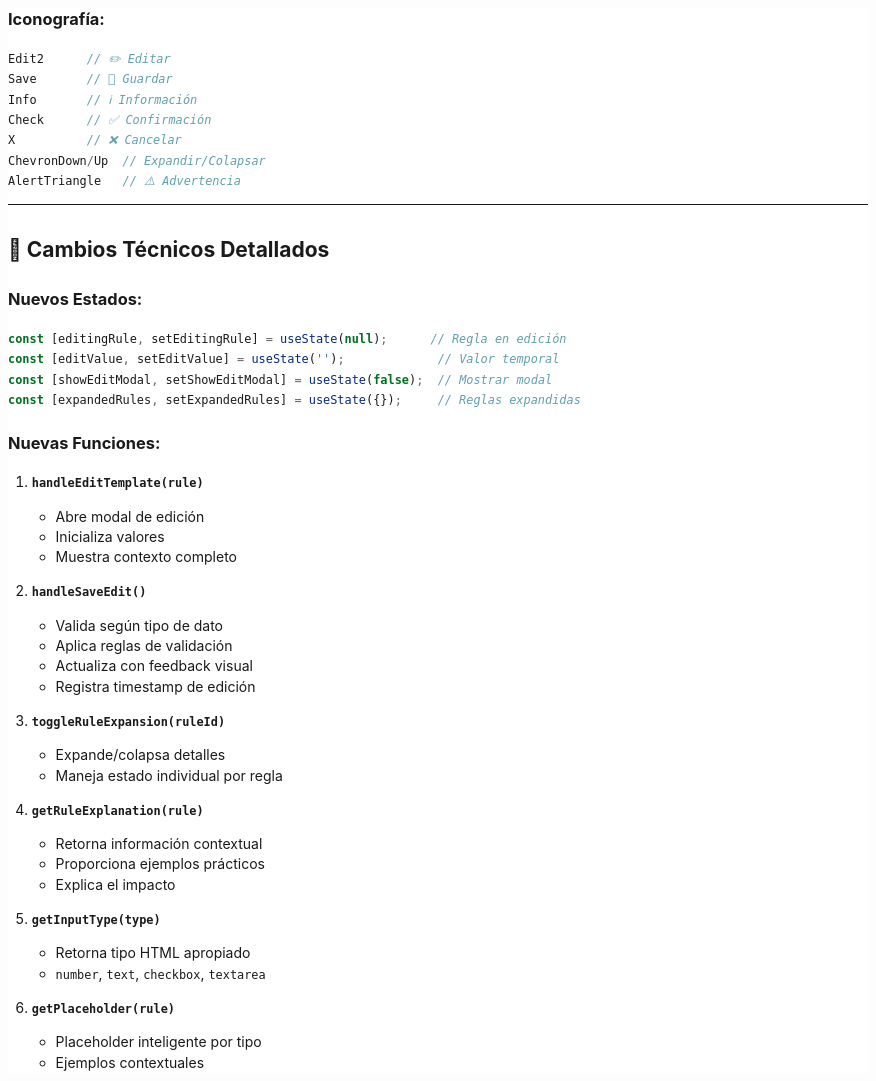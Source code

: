 ### Iconografía:

```javascript
Edit2      // ✏️ Editar
Save       // 💾 Guardar
Info       // ℹ️ Información
Check      // ✅ Confirmación
X          // ❌ Cancelar
ChevronDown/Up  // Expandir/Colapsar
AlertTriangle   // ⚠️ Advertencia
```

---

## 🔧 Cambios Técnicos Detallados

### Nuevos Estados:

```javascript
const [editingRule, setEditingRule] = useState(null);      // Regla en edición
const [editValue, setEditValue] = useState('');             // Valor temporal
const [showEditModal, setShowEditModal] = useState(false);  // Mostrar modal
const [expandedRules, setExpandedRules] = useState({});     // Reglas expandidas
```

### Nuevas Funciones:

1. **`handleEditTemplate(rule)`**
   - Abre modal de edición
   - Inicializa valores
   - Muestra contexto completo

2. **`handleSaveEdit()`**
   - Valida según tipo de dato
   - Aplica reglas de validación
   - Actualiza con feedback visual
   - Registra timestamp de edición

3. **`toggleRuleExpansion(ruleId)`**
   - Expande/colapsa detalles
   - Maneja estado individual por regla

4. **`getRuleExplanation(rule)`**
   - Retorna información contextual
   - Proporciona ejemplos prácticos
   - Explica el impacto

5. **`getInputType(type)`**
   - Retorna tipo HTML apropiado
   - `number`, `text`, `checkbox`, `textarea`

6. **`getPlaceholder(rule)`**
   - Placeholder inteligente por tipo
   - Ejemplos contextuales
